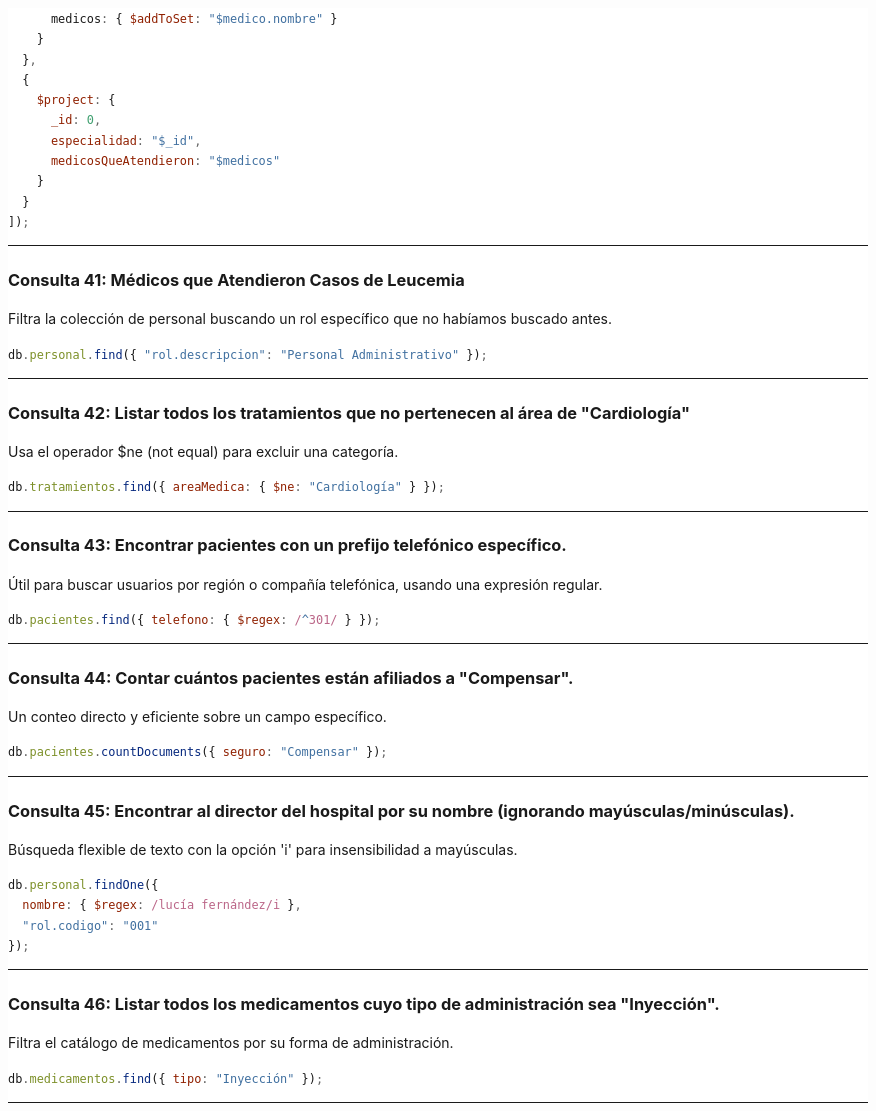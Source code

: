 ```javascript
      medicos: { $addToSet: "$medico.nombre" }
    }
  },
  {
    $project: {
      _id: 0,
      especialidad: "$_id",
      medicosQueAtendieron: "$medicos"
    }
  }
]);
```
---
### Consulta 41: Médicos que Atendieron Casos de Leucemia
Filtra la colección de personal buscando un rol específico que no habíamos buscado antes.
```javascript
db.personal.find({ "rol.descripcion": "Personal Administrativo" });
```
---
### Consulta 42: Listar todos los tratamientos que no pertenecen al área de "Cardiología"
Usa el operador $ne (not equal) para excluir una categoría.
```javascript
db.tratamientos.find({ areaMedica: { $ne: "Cardiología" } });
```

---

### Consulta 43: Encontrar pacientes con un prefijo telefónico específico.
Útil para buscar usuarios por región o compañía telefónica, usando una expresión regular.
```javascript
db.pacientes.find({ telefono: { $regex: /^301/ } });
```
---
### Consulta 44: Contar cuántos pacientes están afiliados a "Compensar".
Un conteo directo y eficiente sobre un campo específico.
```javascript
db.pacientes.countDocuments({ seguro: "Compensar" });
```
---
### Consulta 45: Encontrar al director del hospital por su nombre (ignorando mayúsculas/minúsculas).
Búsqueda flexible de texto con la opción 'i' para insensibilidad a mayúsculas.
```javascript
db.personal.findOne({
  nombre: { $regex: /lucía fernández/i },
  "rol.codigo": "001"
});
```
---
### Consulta 46: Listar todos los medicamentos cuyo tipo de administración sea "Inyección".
Filtra el catálogo de medicamentos por su forma de administración.
```javascript
db.medicamentos.find({ tipo: "Inyección" });
```
---
